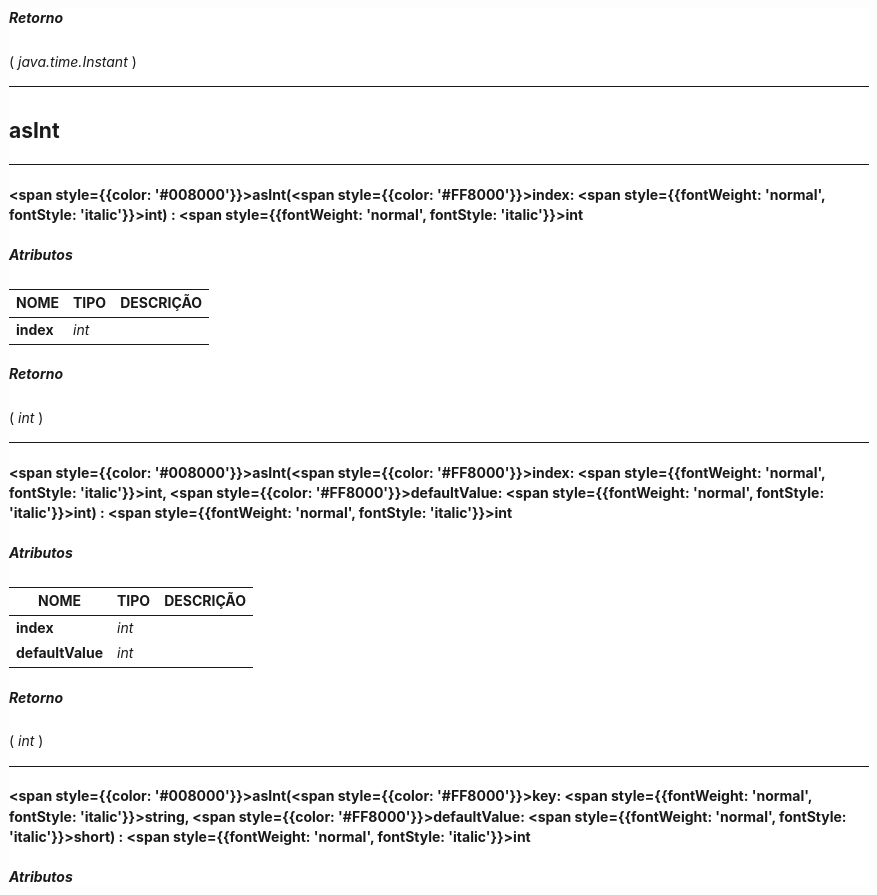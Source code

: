 ##### Retorno

( _java.time.Instant_ )


---

## asInt

---

#### <span style={{color: '#008000'}}>asInt</span>(<span style={{color: '#FF8000'}}>index</span>: <span style={{fontWeight: 'normal', fontStyle: 'italic'}}>int</span>) : <span style={{fontWeight: 'normal', fontStyle: 'italic'}}>int</span>
##### Atributos

| NOME | TIPO | DESCRIÇÃO |
|---|---|---|
| **index** | _int_ |   |

##### Retorno

( _int_ )


---

#### <span style={{color: '#008000'}}>asInt</span>(<span style={{color: '#FF8000'}}>index</span>: <span style={{fontWeight: 'normal', fontStyle: 'italic'}}>int</span>, <span style={{color: '#FF8000'}}>defaultValue</span>: <span style={{fontWeight: 'normal', fontStyle: 'italic'}}>int</span>) : <span style={{fontWeight: 'normal', fontStyle: 'italic'}}>int</span>
##### Atributos

| NOME | TIPO | DESCRIÇÃO |
|---|---|---|
| **index** | _int_ |   |
| **defaultValue** | _int_ |   |

##### Retorno

( _int_ )


---

#### <span style={{color: '#008000'}}>asInt</span>(<span style={{color: '#FF8000'}}>key</span>: <span style={{fontWeight: 'normal', fontStyle: 'italic'}}>string</span>, <span style={{color: '#FF8000'}}>defaultValue</span>: <span style={{fontWeight: 'normal', fontStyle: 'italic'}}>short</span>) : <span style={{fontWeight: 'normal', fontStyle: 'italic'}}>int</span>
##### Atributos
